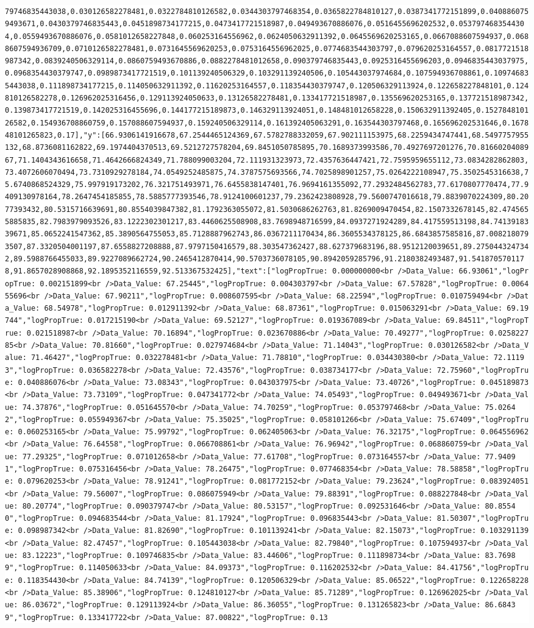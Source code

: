 ```{=html}
79746835443038,0.030126582278481,0.0322784810126582,0.0344303797468354,0.0365822784810127,0.0387341772151899,0.0408860759493671,0.0430379746835443,0.0451898734177215,0.0473417721518987,0.049493670886076,0.0516455696202532,0.0537974683544304,0.0559493670886076,0.0581012658227848,0.060253164556962,0.0624050632911392,0.0645569620253165,0.0667088607594937,0.0688607594936709,0.0710126582278481,0.0731645569620253,0.0753164556962025,0.0774683544303797,0.079620253164557,0.0817721518987342,0.0839240506329114,0.0860759493670886,0.0882278481012658,0.090379746835443,0.0925316455696203,0.0946835443037975,0.0968354430379747,0.0989873417721519,0.101139240506329,0.103291139240506,0.105443037974684,0.107594936708861,0.109746835443038,0.111898734177215,0.114050632911392,0.11620253164557,0.118354430379747,0.120506329113924,0.122658227848101,0.124810126582278,0.126962025316456,0.129113924050633,0.13126582278481,0.133417721518987,0.135569620253165,0.137721518987342,0.139873417721519,0.142025316455696,0.144177215189873,0.146329113924051,0.148481012658228,0.150632911392405,0.152784810126582,0.154936708860759,0.157088607594937,0.159240506329114,0.161392405063291,0.163544303797468,0.165696202531646,0.167848101265823,0.17],"y":[66.9306141916678,67.2544465124369,67.5782788332059,67.902111153975,68.2259434747441,68.5497757955132,68.8736081162822,69.1974404370513,69.5212727578204,69.8451050785895,70.1689373993586,70.4927697201276,70.8166020408967,71.1404343616658,71.4642666824349,71.788099003204,72.111931323973,72.4357636447421,72.7595959655112,73.0834282862803,73.4072606070494,73.7310929278184,74.0549252485875,74.3787575693566,74.7025898901257,75.0264222108947,75.3502545316638,75.6740868524329,75.997919173202,76.321751493971,76.6455838147401,76.9694161355092,77.2932484562783,77.6170807770474,77.9409130978164,78.2647454185855,78.5885777393546,78.9124100601237,79.2362423808928,79.5600747016618,79.8839070224309,80.2077393432,80.5315716639691,80.8554039847382,81.1792363055072,81.5030686262763,81.8269009470454,82.1507332678145,82.4745655885835,82.7983979093526,83.1222302301217,83.4460625508908,83.7698948716599,84.0937271924289,84.417559513198,84.7413918339671,85.0652241547362,85.3890564755053,85.7128887962743,86.0367211170434,86.3605534378125,86.6843857585816,87.0082180793507,87.3320504001197,87.6558827208888,87.9797150416579,88.303547362427,88.627379683196,88.9512120039651,89.2750443247342,89.5988766455033,89.9227089662724,90.2465412870414,90.5703736078105,90.8942059285796,91.2180382493487,91.5418705701178,91.8657028908868,92.1895352116559,92.513367532425],"text":["logPropTrue: 0.000000000<br />Data_Value: 66.93061","logPropTrue: 0.002151899<br />Data_Value: 67.25445","logPropTrue: 0.004303797<br />Data_Value: 67.57828","logPropTrue: 0.006455696<br />Data_Value: 67.90211","logPropTrue: 0.008607595<br />Data_Value: 68.22594","logPropTrue: 0.010759494<br />Data_Value: 68.54978","logPropTrue: 0.012911392<br />Data_Value: 68.87361","logPropTrue: 0.015063291<br />Data_Value: 69.19744","logPropTrue: 0.017215190<br />Data_Value: 69.52127","logPropTrue: 0.019367089<br />Data_Value: 69.84511","logPropTrue: 0.021518987<br />Data_Value: 70.16894","logPropTrue: 0.023670886<br />Data_Value: 70.49277","logPropTrue: 0.025822785<br />Data_Value: 70.81660","logPropTrue: 0.027974684<br />Data_Value: 71.14043","logPropTrue: 0.030126582<br />Data_Value: 71.46427","logPropTrue: 0.032278481<br />Data_Value: 71.78810","logPropTrue: 0.034430380<br />Data_Value: 72.11193","logPropTrue: 0.036582278<br />Data_Value: 72.43576","logPropTrue: 0.038734177<br />Data_Value: 72.75960","logPropTrue: 0.040886076<br />Data_Value: 73.08343","logPropTrue: 0.043037975<br />Data_Value: 73.40726","logPropTrue: 0.045189873<br />Data_Value: 73.73109","logPropTrue: 0.047341772<br />Data_Value: 74.05493","logPropTrue: 0.049493671<br />Data_Value: 74.37876","logPropTrue: 0.051645570<br />Data_Value: 74.70259","logPropTrue: 0.053797468<br />Data_Value: 75.02642","logPropTrue: 0.055949367<br />Data_Value: 75.35025","logPropTrue: 0.058101266<br />Data_Value: 75.67409","logPropTrue: 0.060253165<br />Data_Value: 75.99792","logPropTrue: 0.062405063<br />Data_Value: 76.32175","logPropTrue: 0.064556962<br />Data_Value: 76.64558","logPropTrue: 0.066708861<br />Data_Value: 76.96942","logPropTrue: 0.068860759<br />Data_Value: 77.29325","logPropTrue: 0.071012658<br />Data_Value: 77.61708","logPropTrue: 0.073164557<br />Data_Value: 77.94091","logPropTrue: 0.075316456<br />Data_Value: 78.26475","logPropTrue: 0.077468354<br />Data_Value: 78.58858","logPropTrue: 0.079620253<br />Data_Value: 78.91241","logPropTrue: 0.081772152<br />Data_Value: 79.23624","logPropTrue: 0.083924051<br />Data_Value: 79.56007","logPropTrue: 0.086075949<br />Data_Value: 79.88391","logPropTrue: 0.088227848<br />Data_Value: 80.20774","logPropTrue: 0.090379747<br />Data_Value: 80.53157","logPropTrue: 0.092531646<br />Data_Value: 80.85540","logPropTrue: 0.094683544<br />Data_Value: 81.17924","logPropTrue: 0.096835443<br />Data_Value: 81.50307","logPropTrue: 0.098987342<br />Data_Value: 81.82690","logPropTrue: 0.101139241<br />Data_Value: 82.15073","logPropTrue: 0.103291139<br />Data_Value: 82.47457","logPropTrue: 0.105443038<br />Data_Value: 82.79840","logPropTrue: 0.107594937<br />Data_Value: 83.12223","logPropTrue: 0.109746835<br />Data_Value: 83.44606","logPropTrue: 0.111898734<br />Data_Value: 83.76989","logPropTrue: 0.114050633<br />Data_Value: 84.09373","logPropTrue: 0.116202532<br />Data_Value: 84.41756","logPropTrue: 0.118354430<br />Data_Value: 84.74139","logPropTrue: 0.120506329<br />Data_Value: 85.06522","logPropTrue: 0.122658228<br />Data_Value: 85.38906","logPropTrue: 0.124810127<br />Data_Value: 85.71289","logPropTrue: 0.126962025<br />Data_Value: 86.03672","logPropTrue: 0.129113924<br />Data_Value: 86.36055","logPropTrue: 0.131265823<br />Data_Value: 86.68439","logPropTrue: 0.133417722<br />Data_Value: 87.00822","logPropTrue: 0.13
```